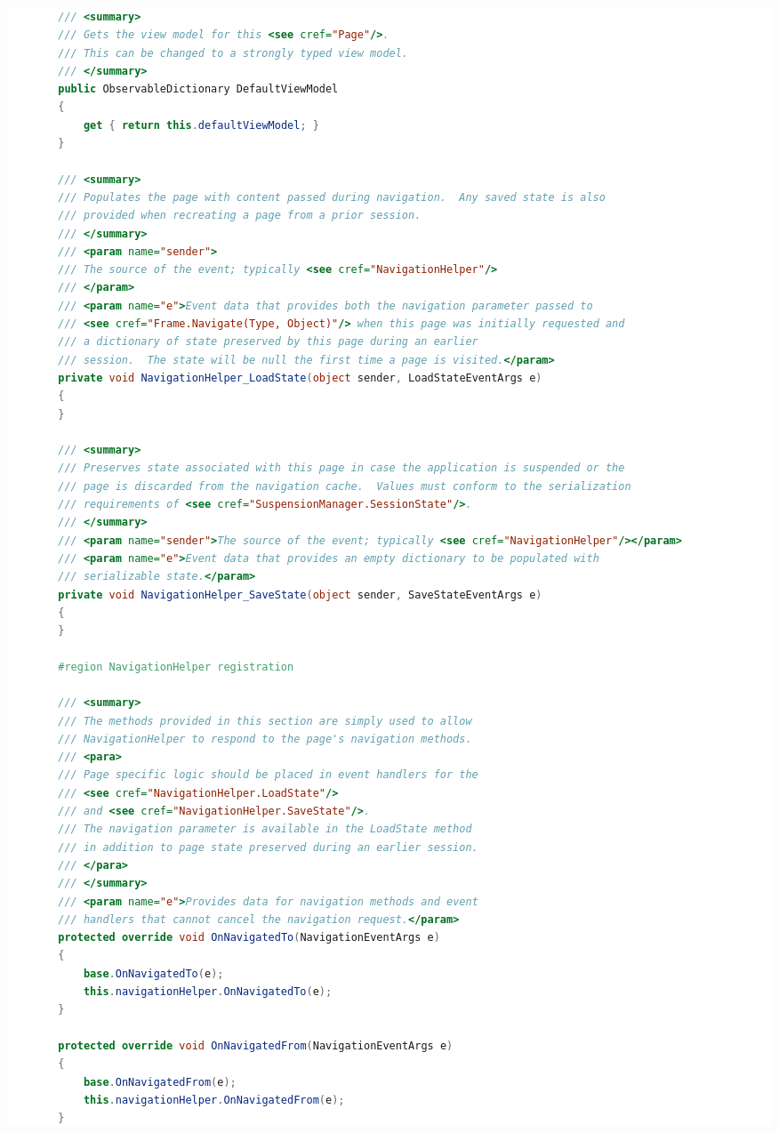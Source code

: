 ```cs
        /// <summary>
        /// Gets the view model for this <see cref="Page"/>.
        /// This can be changed to a strongly typed view model.
        /// </summary>
        public ObservableDictionary DefaultViewModel
        {
            get { return this.defaultViewModel; }
        }

        /// <summary>
        /// Populates the page with content passed during navigation.  Any saved state is also
        /// provided when recreating a page from a prior session.
        /// </summary>
        /// <param name="sender">
        /// The source of the event; typically <see cref="NavigationHelper"/>
        /// </param>
        /// <param name="e">Event data that provides both the navigation parameter passed to
        /// <see cref="Frame.Navigate(Type, Object)"/> when this page was initially requested and
        /// a dictionary of state preserved by this page during an earlier
        /// session.  The state will be null the first time a page is visited.</param>
        private void NavigationHelper_LoadState(object sender, LoadStateEventArgs e)
        {
        }

        /// <summary>
        /// Preserves state associated with this page in case the application is suspended or the
        /// page is discarded from the navigation cache.  Values must conform to the serialization
        /// requirements of <see cref="SuspensionManager.SessionState"/>.
        /// </summary>
        /// <param name="sender">The source of the event; typically <see cref="NavigationHelper"/></param>
        /// <param name="e">Event data that provides an empty dictionary to be populated with
        /// serializable state.</param>
        private void NavigationHelper_SaveState(object sender, SaveStateEventArgs e)
        {
        }

        #region NavigationHelper registration

        /// <summary>
        /// The methods provided in this section are simply used to allow
        /// NavigationHelper to respond to the page's navigation methods.
        /// <para>
        /// Page specific logic should be placed in event handlers for the  
        /// <see cref="NavigationHelper.LoadState"/>
        /// and <see cref="NavigationHelper.SaveState"/>.
        /// The navigation parameter is available in the LoadState method 
        /// in addition to page state preserved during an earlier session.
        /// </para>
        /// </summary>
        /// <param name="e">Provides data for navigation methods and event
        /// handlers that cannot cancel the navigation request.</param>
        protected override void OnNavigatedTo(NavigationEventArgs e)
        {
            base.OnNavigatedTo(e);
            this.navigationHelper.OnNavigatedTo(e);
        }

        protected override void OnNavigatedFrom(NavigationEventArgs e)
        {
            base.OnNavigatedFrom(e);
            this.navigationHelper.OnNavigatedFrom(e);
        }
```